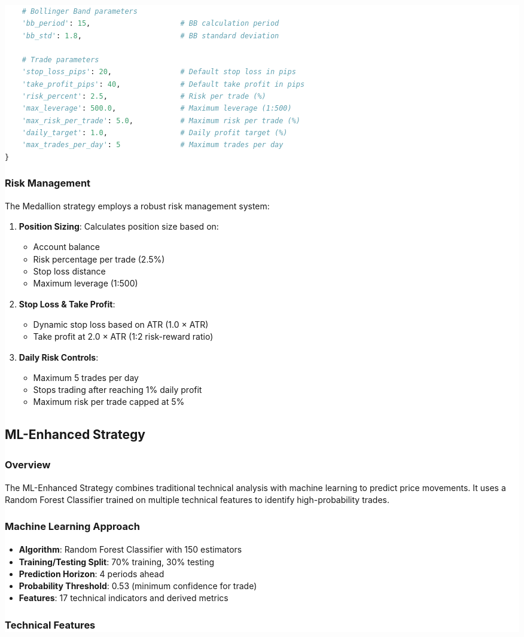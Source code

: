 ```python
    # Bollinger Band parameters
    'bb_period': 15,                     # BB calculation period
    'bb_std': 1.8,                       # BB standard deviation
    
    # Trade parameters
    'stop_loss_pips': 20,                # Default stop loss in pips
    'take_profit_pips': 40,              # Default take profit in pips
    'risk_percent': 2.5,                 # Risk per trade (%)
    'max_leverage': 500.0,               # Maximum leverage (1:500)
    'max_risk_per_trade': 5.0,           # Maximum risk per trade (%)
    'daily_target': 1.0,                 # Daily profit target (%)
    'max_trades_per_day': 5              # Maximum trades per day
}
```

### Risk Management <a name="medallion-risk"></a>

The Medallion strategy employs a robust risk management system:

1. **Position Sizing**: Calculates position size based on:
   - Account balance
   - Risk percentage per trade (2.5%)
   - Stop loss distance
   - Maximum leverage (1:500)

2. **Stop Loss & Take Profit**:
   - Dynamic stop loss based on ATR (1.0 × ATR)
   - Take profit at 2.0 × ATR (1:2 risk-reward ratio)

3. **Daily Risk Controls**:
   - Maximum 5 trades per day
   - Stops trading after reaching 1% daily profit
   - Maximum risk per trade capped at 5%

## ML-Enhanced Strategy <a name="ml-enhanced-strategy"></a>

### Overview <a name="ml-overview"></a>

The ML-Enhanced Strategy combines traditional technical analysis with machine learning to predict price movements. It uses a Random Forest Classifier trained on multiple technical features to identify high-probability trades.

### Machine Learning Approach <a name="ml-approach"></a>

- **Algorithm**: Random Forest Classifier with 150 estimators
- **Training/Testing Split**: 70% training, 30% testing
- **Prediction Horizon**: 4 periods ahead
- **Probability Threshold**: 0.53 (minimum confidence for trade)
- **Features**: 17 technical indicators and derived metrics

### Technical Features <a name="ml-features"></a>
